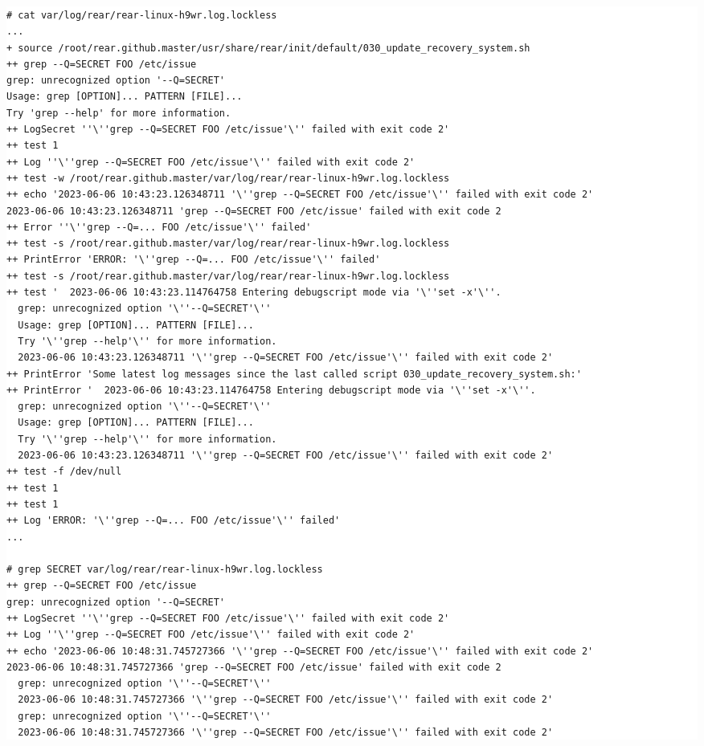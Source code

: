     # cat var/log/rear/rear-linux-h9wr.log.lockless
    ...
    + source /root/rear.github.master/usr/share/rear/init/default/030_update_recovery_system.sh
    ++ grep --Q=SECRET FOO /etc/issue
    grep: unrecognized option '--Q=SECRET'
    Usage: grep [OPTION]... PATTERN [FILE]...
    Try 'grep --help' for more information.
    ++ LogSecret ''\''grep --Q=SECRET FOO /etc/issue'\'' failed with exit code 2'
    ++ test 1
    ++ Log ''\''grep --Q=SECRET FOO /etc/issue'\'' failed with exit code 2'
    ++ test -w /root/rear.github.master/var/log/rear/rear-linux-h9wr.log.lockless
    ++ echo '2023-06-06 10:43:23.126348711 '\''grep --Q=SECRET FOO /etc/issue'\'' failed with exit code 2'
    2023-06-06 10:43:23.126348711 'grep --Q=SECRET FOO /etc/issue' failed with exit code 2
    ++ Error ''\''grep --Q=... FOO /etc/issue'\'' failed'
    ++ test -s /root/rear.github.master/var/log/rear/rear-linux-h9wr.log.lockless
    ++ PrintError 'ERROR: '\''grep --Q=... FOO /etc/issue'\'' failed'
    ++ test -s /root/rear.github.master/var/log/rear/rear-linux-h9wr.log.lockless
    ++ test '  2023-06-06 10:43:23.114764758 Entering debugscript mode via '\''set -x'\''.
      grep: unrecognized option '\''--Q=SECRET'\''
      Usage: grep [OPTION]... PATTERN [FILE]...
      Try '\''grep --help'\'' for more information.
      2023-06-06 10:43:23.126348711 '\''grep --Q=SECRET FOO /etc/issue'\'' failed with exit code 2'
    ++ PrintError 'Some latest log messages since the last called script 030_update_recovery_system.sh:'
    ++ PrintError '  2023-06-06 10:43:23.114764758 Entering debugscript mode via '\''set -x'\''.
      grep: unrecognized option '\''--Q=SECRET'\''
      Usage: grep [OPTION]... PATTERN [FILE]...
      Try '\''grep --help'\'' for more information.
      2023-06-06 10:43:23.126348711 '\''grep --Q=SECRET FOO /etc/issue'\'' failed with exit code 2'
    ++ test -f /dev/null
    ++ test 1
    ++ test 1
    ++ Log 'ERROR: '\''grep --Q=... FOO /etc/issue'\'' failed'
    ...

    # grep SECRET var/log/rear/rear-linux-h9wr.log.lockless
    ++ grep --Q=SECRET FOO /etc/issue
    grep: unrecognized option '--Q=SECRET'
    ++ LogSecret ''\''grep --Q=SECRET FOO /etc/issue'\'' failed with exit code 2'
    ++ Log ''\''grep --Q=SECRET FOO /etc/issue'\'' failed with exit code 2'
    ++ echo '2023-06-06 10:48:31.745727366 '\''grep --Q=SECRET FOO /etc/issue'\'' failed with exit code 2'
    2023-06-06 10:48:31.745727366 'grep --Q=SECRET FOO /etc/issue' failed with exit code 2
      grep: unrecognized option '\''--Q=SECRET'\''
      2023-06-06 10:48:31.745727366 '\''grep --Q=SECRET FOO /etc/issue'\'' failed with exit code 2'
      grep: unrecognized option '\''--Q=SECRET'\''
      2023-06-06 10:48:31.745727366 '\''grep --Q=SECRET FOO /etc/issue'\'' failed with exit code 2'
